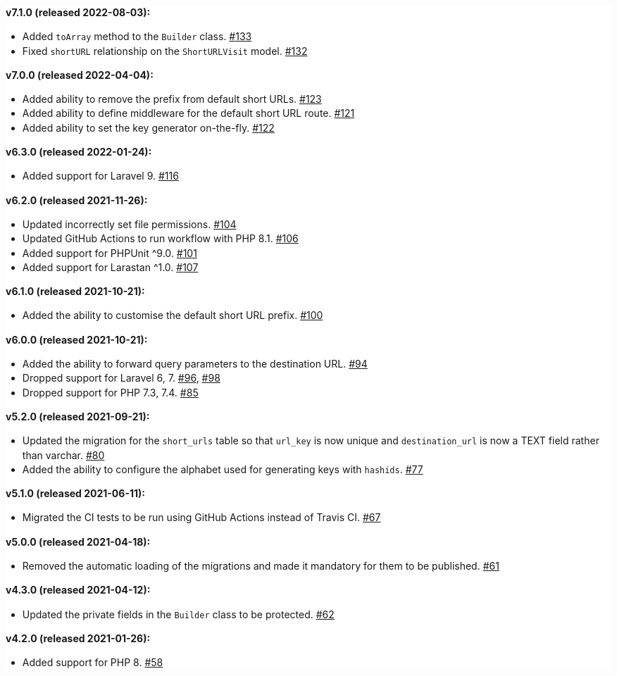 **v7.1.0 (released 2022-08-03):**
- Added `toArray` method to the `Builder` class. [#133](https://github.com/ash-jc-allen/short-url/pull/133)
- Fixed `shortURL` relationship on the `ShortURLVisit` model. [#132](https://github.com/ash-jc-allen/short-url/pull/132)

**v7.0.0 (released 2022-04-04):**
- Added ability to remove the prefix from default short URLs. [#123](https://github.com/ash-jc-allen/short-url/pull/123)
- Added ability to define middleware for the default short URL route. [#121](https://github.com/ash-jc-allen/short-url/pull/121)
- Added ability to set the key generator on-the-fly. [#122](https://github.com/ash-jc-allen/short-url/pull/122)

**v6.3.0 (released 2022-01-24):**
- Added support for Laravel 9. [#116](https://github.com/ash-jc-allen/short-url/pull/116)

**v6.2.0 (released 2021-11-26):**
- Updated incorrectly set file permissions. [#104](https://github.com/ash-jc-allen/short-url/pull/104)
- Updated GitHub Actions to run workflow with PHP 8.1. [#106](https://github.com/ash-jc-allen/short-url/pull/106)
- Added support for PHPUnit ^9.0. [#101](https://github.com/ash-jc-allen/short-url/pull/101)
- Added support for Larastan ^1.0. [#107](https://github.com/ash-jc-allen/short-url/pull/107)

**v6.1.0 (released 2021-10-21):**
- Added the ability to customise the default short URL prefix. [#100](https://github.com/ash-jc-allen/short-url/pull/100)

**v6.0.0 (released 2021-10-21):**
- Added the ability to forward query parameters to the destination URL. [#94](https://github.com/ash-jc-allen/short-url/pull/94)
- Dropped support for Laravel 6, 7. [#96](https://github.com/ash-jc-allen/short-url/pull/96), [#98](https://github.com/ash-jc-allen/short-url/pull/98)
- Dropped support for PHP 7.3, 7.4. [#85](https://github.com/ash-jc-allen/short-url/pull/85)

**v5.2.0 (released 2021-09-21):**
- Updated the migration for the `short_urls` table so that `url_key` is now unique and `destination_url` is now a TEXT field rather than varchar. [#80](https://github.com/ash-jc-allen/short-url/pull/80)
- Added the ability to configure the alphabet used for generating keys with `hashids`. [#77](https://github.com/ash-jc-allen/short-url/pull/77)

**v5.1.0 (released 2021-06-11):**
- Migrated the CI tests to be run using GitHub Actions instead of Travis CI. [#67](https://github.com/ash-jc-allen/short-url/pull/67)

**v5.0.0 (released 2021-04-18):**
- Removed the automatic loading of the migrations and made it mandatory for them to be published. [#61](https://github.com/ash-jc-allen/short-url/pull/61)

**v4.3.0 (released 2021-04-12):**
- Updated the private fields in the ` Builder ` class to be protected. [#62](https://github.com/ash-jc-allen/short-url/pull/62)

**v4.2.0 (released 2021-01-26):**
- Added support for PHP 8. [#58](https://github.com/ash-jc-allen/short-url/pull/58)
